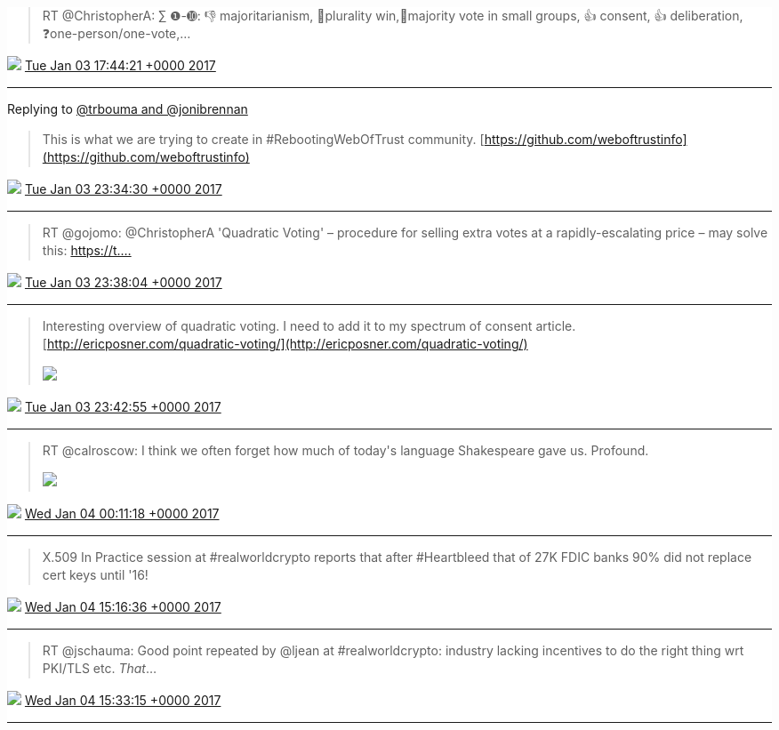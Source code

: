 > RT @ChristopherA: ∑ ❶-➓: 👎 majoritarianism, 🖕plurality win,🤞majority vote in small groups, 👍 consent, 👍 deliberation, ❓one-person/one-vote,…

<img src="{{ site.url }}{{ site.baseurl }}/assets/images/media/tweet.ico" width="30" /> [Tue Jan 03 17:44:21 +0000 2017](https://twitter.com/ChristopherA/status/816339430050963458)

----

Replying to [@trbouma and @jonibrennan](https://twitter.com/trbouma/status/816290877383524352)

> This is what we are trying to create in #RebootingWebOfTrust community. [https://github.com/weboftrustinfo](https://github.com/weboftrustinfo)

<img src="{{ site.url }}{{ site.baseurl }}/assets/images/media/tweet.ico" width="30" /> [Tue Jan 03 23:34:30 +0000 2017](https://twitter.com/ChristopherA/status/816427549177815040)

----

> RT @gojomo: @ChristopherA 'Quadratic Voting' – procedure for selling extra votes at a rapidly-escalating price – may solve this: [https://t.…](https://t.…)

<img src="{{ site.url }}{{ site.baseurl }}/assets/images/media/tweet.ico" width="30" /> [Tue Jan 03 23:38:04 +0000 2017](https://twitter.com/ChristopherA/status/816428446947672065)

----

> Interesting overview of quadratic voting. I need to add it to my spectrum of consent article. [http://ericposner.com/quadratic-voting/](http://ericposner.com/quadratic-voting/) 
> 
> ![](../../media/816429663744573445-C1SKbhPXAAQBoPc.jpg)

<img src="{{ site.url }}{{ site.baseurl }}/assets/images/media/tweet.ico" width="30" /> [Tue Jan 03 23:42:55 +0000 2017](https://twitter.com/ChristopherA/status/816429663744573445)

----

> RT @calroscow: I think we often forget how much of today's language Shakespeare gave us. Profound. 
> 
> ![](../../media/816436809387405312-C1RFb5NWgAAQAiM.jpg)

<img src="{{ site.url }}{{ site.baseurl }}/assets/images/media/tweet.ico" width="30" /> [Wed Jan 04 00:11:18 +0000 2017](https://twitter.com/ChristopherA/status/816436809387405312)

----

> X.509 In Practice session at #realworldcrypto reports that after #Heartbleed that of 27K FDIC banks 90% did not replace cert keys until '16!

<img src="{{ site.url }}{{ site.baseurl }}/assets/images/media/tweet.ico" width="30" /> [Wed Jan 04 15:16:36 +0000 2017](https://twitter.com/ChristopherA/status/816664633276764160)

----

> RT @jschauma: Good point repeated by @ljean at #realworldcrypto: industry lacking incentives to do the right thing wrt PKI/TLS etc. *That*…

<img src="{{ site.url }}{{ site.baseurl }}/assets/images/media/tweet.ico" width="30" /> [Wed Jan 04 15:33:15 +0000 2017](https://twitter.com/ChristopherA/status/816668825240408064)

----
